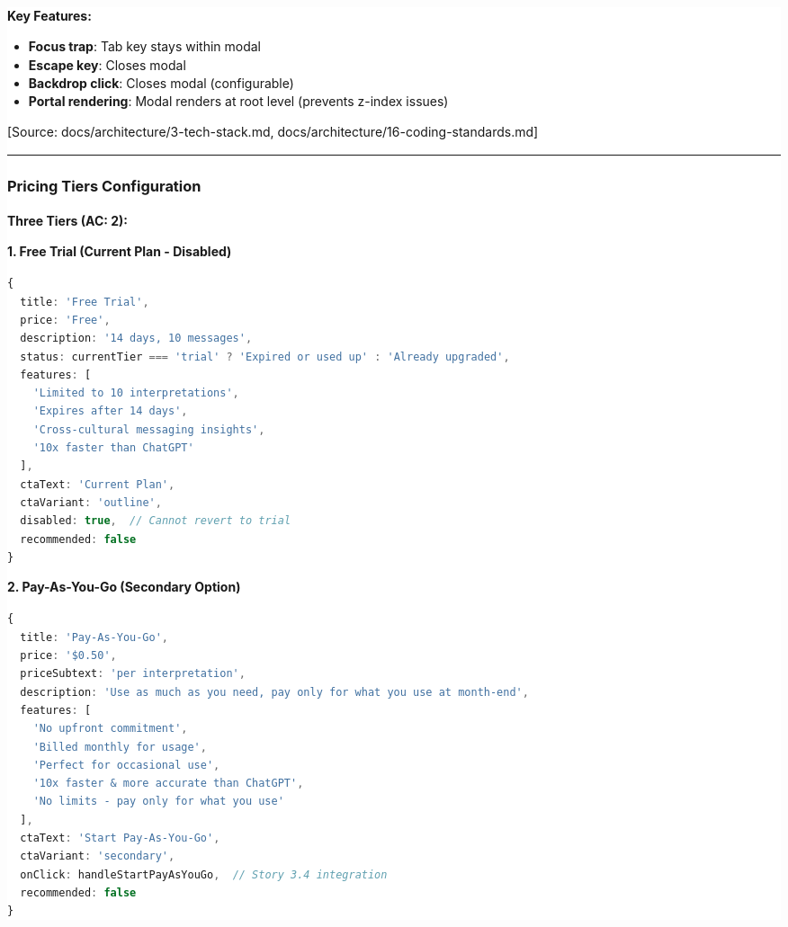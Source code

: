 **Key Features:**
- **Focus trap**: Tab key stays within modal
- **Escape key**: Closes modal
- **Backdrop click**: Closes modal (configurable)
- **Portal rendering**: Modal renders at root level (prevents z-index issues)

[Source: docs/architecture/3-tech-stack.md, docs/architecture/16-coding-standards.md]

---

### Pricing Tiers Configuration

**Three Tiers (AC: 2):**

**1. Free Trial (Current Plan - Disabled)**
```typescript
{
  title: 'Free Trial',
  price: 'Free',
  description: '14 days, 10 messages',
  status: currentTier === 'trial' ? 'Expired or used up' : 'Already upgraded',
  features: [
    'Limited to 10 interpretations',
    'Expires after 14 days',
    'Cross-cultural messaging insights',
    '10x faster than ChatGPT'
  ],
  ctaText: 'Current Plan',
  ctaVariant: 'outline',
  disabled: true,  // Cannot revert to trial
  recommended: false
}
```

**2. Pay-As-You-Go (Secondary Option)**
```typescript
{
  title: 'Pay-As-You-Go',
  price: '$0.50',
  priceSubtext: 'per interpretation',
  description: 'Use as much as you need, pay only for what you use at month-end',
  features: [
    'No upfront commitment',
    'Billed monthly for usage',
    'Perfect for occasional use',
    '10x faster & more accurate than ChatGPT',
    'No limits - pay only for what you use'
  ],
  ctaText: 'Start Pay-As-You-Go',
  ctaVariant: 'secondary',
  onClick: handleStartPayAsYouGo,  // Story 3.4 integration
  recommended: false
}
```
